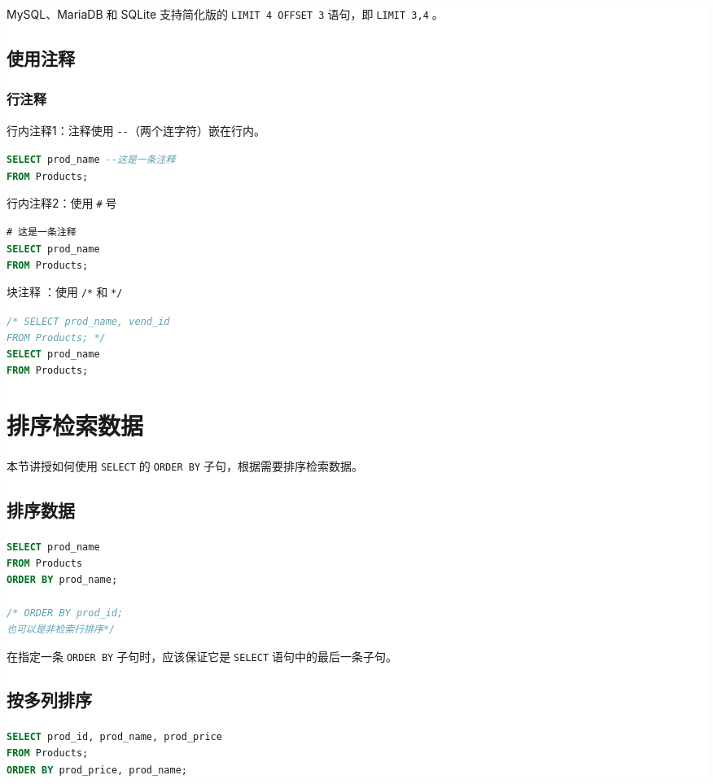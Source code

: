 MySQL、MariaDB 和 SQLite 支持简化版的 `LIMIT 4 OFFSET 3` 语句，即 `LIMIT 3,4` 。 


## 使用注释


### 行注释
行内注释1：注释使用 `--`（两个连字符）嵌在行内。
```SQL
SELECT prod_name --这是一条注释 
FROM Products;
```



行内注释2：使用 `#` 号

```SQL
# 这是一条注释
SELECT prod_name
FROM Products;
```
块注释 ：使用 `/*` 和 `*/` 
```SQL
/* SELECT prod_name, vend_id
FROM Products; */
SELECT prod_name
FROM Products;
```


# 排序检索数据

本节讲授如何使用 `SELECT` 的 `ORDER BY` 子句，根据需要排序检索数据。

## 排序数据

```SQL
SELECT prod_name
FROM Products
ORDER BY prod_name;

/* ORDER BY prod_id;
也可以是非检索行排序*/
```

在指定一条 `ORDER BY` 子句时，应该保证它是 `SELECT` 语句中的最后一条子句。

## 按多列排序

```SQL
SELECT prod_id, prod_name, prod_price
FROM Products;
ORDER BY prod_price, prod_name;
```
